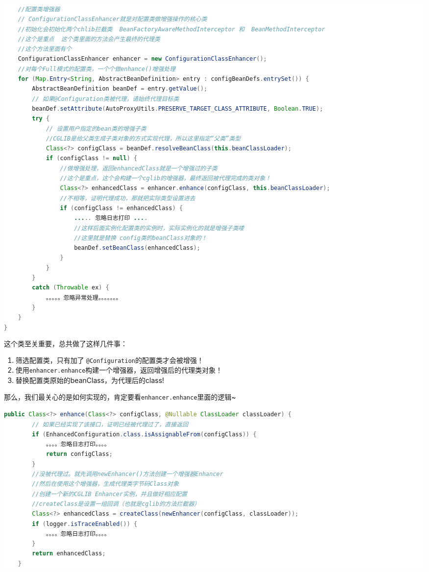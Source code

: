 ```java
    //配置类增强器
    // ConfigurationClassEnhancer就是对配置类做增强操作的核心类
    //初始化会初始化两个chlib拦截类  BeanFactoryAwareMethodInterceptor 和  BeanMethodInterceptor
    //这个是重点  这个类里面的方法会产生最终的代理类
    //这个方法里面有个
    ConfigurationClassEnhancer enhancer = new ConfigurationClassEnhancer();
    //对每个Full模式的配置类，一个个做enhance()增强处理
    for (Map.Entry<String, AbstractBeanDefinition> entry : configBeanDefs.entrySet()) {
        AbstractBeanDefinition beanDef = entry.getValue();
        // 如果@Configuration类被代理，请始终代理目标类
        beanDef.setAttribute(AutoProxyUtils.PRESERVE_TARGET_CLASS_ATTRIBUTE, Boolean.TRUE);
        try {
            // 设置用户指定的bean类的增强子类
            //CGLIB是给父类生成子类对象的方式实现代理，所以这里指定“父类”类型
            Class<?> configClass = beanDef.resolveBeanClass(this.beanClassLoader);
            if (configClass != null) {
                //做增强处理，返回enhancedClass就是一个增强过的子类
                //这个是重点，这个会构建一个cglib的增强器，最终返回被代理完成的类对象！
                Class<?> enhancedClass = enhancer.enhance(configClass, this.beanClassLoader);
                //不相等，证明代理成功，那就把实际类型设置进去
                if (configClass != enhancedClass) {
                    ..... 忽略日志打印 ....
                    //这样后面实例化配置类的实例时，实际实例化的就是增强子类喽
                    //这里就是替换 config类的beanClass对象的！
                    beanDef.setBeanClass(enhancedClass);
                }
            }
        }
        catch (Throwable ex) {
            。。。。。忽略异常处理。。。。。。。
        }
    }
}
```

这个类至关重要，总共做了这样几件事：

1. 筛选配置类，只有加了 `@Configuration`的配置类才会被增强！
2. 使用`enhancer.enhance`构建一个增强器，返回增强后的代理类对象！
3. 替换配置类原始的beanClass，为代理后的class!

那么，我们最关心的是如何实现的，肯定要看`enhancer.enhance`里面的逻辑~

```java
public Class<?> enhance(Class<?> configClass, @Nullable ClassLoader classLoader) {
		// 如果已经实现了该接口，证明已经被代理过了，直接返回
		if (EnhancedConfiguration.class.isAssignableFrom(configClass)) {
			。。。。忽略日志打印。。。。
			return configClass;
		}
		//没被代理过。就先调用newEnhancer()方法创建一个增强器Enhancer
		//然后在使用这个增强器，生成代理类字节码Class对象
		//创建一个新的CGLIB Enhancer实例，并且做好相应配置
        //createClass是设置一组回调（也就是cglib的方法拦截器）
		Class<?> enhancedClass = createClass(newEnhancer(configClass, classLoader));
		if (logger.isTraceEnabled()) {
			。。。。忽略日志打印。。。。
		}
		return enhancedClass;
	}
```
